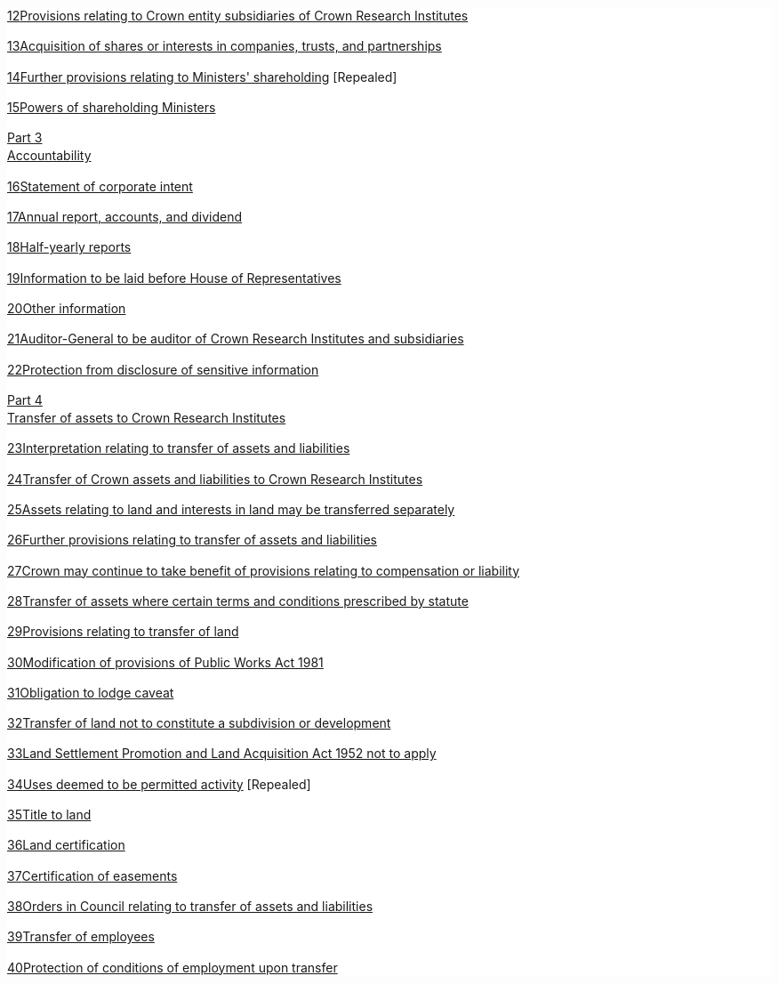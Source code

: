 [12][16][][16][Provisions relating to Crown entity subsidiaries of Crown Research Institutes][16]

[13][17][][17][Acquisition of shares or interests in companies, trusts, and partnerships][17]

[14][18][][18][Further provisions relating to Ministers' shareholding][18] \[Repealed\]

[15][19][][19][Powers of shareholding Ministers][19]

[Part 3][20]  
[Accountability][20]

[16][21][][21][Statement of corporate intent][21]

[17][22][][22][Annual report, accounts, and dividend][22]

[18][23][][23][Half-yearly reports][23]

[19][24][][24][Information to be laid before House of Representatives][24]

[20][25][][25][Other information][25]

[21][26][][26][Auditor-General to be auditor of Crown Research Institutes and subsidiaries][26]

[22][27][][27][Protection from disclosure of sensitive information][27]

[Part 4][28]  
[Transfer of assets to Crown Research Institutes][28]

[23][29][][29][Interpretation relating to transfer of assets and liabilities][29]

[24][30][][30][Transfer of Crown assets and liabilities to Crown Research Institutes][30]

[25][31][][31][Assets relating to land and interests in land may be transferred separately][31]

[26][32][][32][Further provisions relating to transfer of assets and liabilities][32]

[27][33][][33][Crown may continue to take benefit of provisions relating to compensation or liability][33]

[28][34][][34][Transfer of assets where certain terms and conditions prescribed by statute][34]

[29][35][][35][Provisions relating to transfer of land][35]

[30][36][][36][Modification of provisions of Public Works Act 1981][36]

[31][37][][37][Obligation to lodge caveat][37]

[32][38][][38][Transfer of land not to constitute a subdivision or development][38]

[33][39][][39][Land Settlement Promotion and Land Acquisition Act 1952 not to apply][39]

[34][40][][40][Uses deemed to be permitted activity][40] \[Repealed\]

[35][41][][41][Title to land][41]

[36][42][][42][Land certification][42]

[37][43][][43][Certification of easements][43]

[38][44][][44][Orders in Council relating to transfer of assets and liabilities][44]

[39][45][][45][Transfer of employees][45]

[40][46][][46][Protection of conditions of employment upon transfer][46]


[0]: http://www.legislation.govt.nz/act/public/1992/0047/latest/link.aspx?id=DLM195466
[1]: http://www.legislation.govt.nz/act/public/1992/0047/latest/whole.html#DLM264294
[2]: http://www.legislation.govt.nz/act/public/1992/0047/latest/whole.html#DLM264296
[3]: http://www.legislation.govt.nz/act/public/1992/0047/latest/whole.html#DLM264297
[4]: http://www.legislation.govt.nz/act/public/1992/0047/latest/whole.html#DLM265141
[5]: http://www.legislation.govt.nz/act/public/1992/0047/latest/whole.html#DLM265142
[6]: http://www.legislation.govt.nz/act/public/1992/0047/latest/whole.html#DLM265143
[7]: http://www.legislation.govt.nz/act/public/1992/0047/latest/whole.html#DLM265144
[8]: http://www.legislation.govt.nz/act/public/1992/0047/latest/whole.html#DLM265147
[9]: http://www.legislation.govt.nz/act/public/1992/0047/latest/whole.html#DLM265150
[10]: http://www.legislation.govt.nz/act/public/1992/0047/latest/whole.html#DLM265157
[11]: http://www.legislation.govt.nz/act/public/1992/0047/latest/whole.html#DLM265159
[12]: http://www.legislation.govt.nz/act/public/1992/0047/latest/whole.html#DLM265162
[13]: http://www.legislation.govt.nz/act/public/1992/0047/latest/whole.html#DLM265164
[14]: http://www.legislation.govt.nz/act/public/1992/0047/latest/whole.html#DLM265165
[15]: http://www.legislation.govt.nz/act/public/1992/0047/latest/whole.html#DLM265167
[16]: http://www.legislation.govt.nz/act/public/1992/0047/latest/whole.html#DLM265171
[17]: http://www.legislation.govt.nz/act/public/1992/0047/latest/whole.html#DLM265174
[18]: http://www.legislation.govt.nz/act/public/1992/0047/latest/whole.html#DLM265177
[19]: http://www.legislation.govt.nz/act/public/1992/0047/latest/whole.html#DLM265179
[20]: http://www.legislation.govt.nz/act/public/1992/0047/latest/whole.html#DLM265183
[21]: http://www.legislation.govt.nz/act/public/1992/0047/latest/whole.html#DLM265184
[22]: http://www.legislation.govt.nz/act/public/1992/0047/latest/whole.html#DLM265189
[23]: http://www.legislation.govt.nz/act/public/1992/0047/latest/whole.html#DLM265197
[24]: http://www.legislation.govt.nz/act/public/1992/0047/latest/whole.html#DLM265198
[25]: http://www.legislation.govt.nz/act/public/1992/0047/latest/whole.html#DLM265603
[26]: http://www.legislation.govt.nz/act/public/1992/0047/latest/whole.html#DLM265607
[27]: http://www.legislation.govt.nz/act/public/1992/0047/latest/whole.html#DLM265611
[28]: http://www.legislation.govt.nz/act/public/1992/0047/latest/whole.html#DLM265612
[29]: http://www.legislation.govt.nz/act/public/1992/0047/latest/whole.html#DLM265613
[30]: http://www.legislation.govt.nz/act/public/1992/0047/latest/whole.html#DLM265630
[31]: http://www.legislation.govt.nz/act/public/1992/0047/latest/whole.html#DLM265631
[32]: http://www.legislation.govt.nz/act/public/1992/0047/latest/whole.html#DLM265632
[33]: http://www.legislation.govt.nz/act/public/1992/0047/latest/whole.html#DLM265633
[34]: http://www.legislation.govt.nz/act/public/1992/0047/latest/whole.html#DLM265634
[35]: http://www.legislation.govt.nz/act/public/1992/0047/latest/whole.html#DLM265635
[36]: http://www.legislation.govt.nz/act/public/1992/0047/latest/whole.html#DLM265636
[37]: http://www.legislation.govt.nz/act/public/1992/0047/latest/whole.html#DLM265639
[38]: http://www.legislation.govt.nz/act/public/1992/0047/latest/whole.html#DLM265640
[39]: http://www.legislation.govt.nz/act/public/1992/0047/latest/whole.html#DLM265641
[40]: http://www.legislation.govt.nz/act/public/1992/0047/latest/whole.html#DLM265642
[41]: http://www.legislation.govt.nz/act/public/1992/0047/latest/whole.html#DLM265644
[42]: http://www.legislation.govt.nz/act/public/1992/0047/latest/whole.html#DLM265645
[43]: http://www.legislation.govt.nz/act/public/1992/0047/latest/whole.html#DLM265647
[44]: http://www.legislation.govt.nz/act/public/1992/0047/latest/whole.html#DLM265649
[45]: http://www.legislation.govt.nz/act/public/1992/0047/latest/whole.html#DLM265650
[46]: http://www.legislation.govt.nz/act/public/1992/0047/latest/whole.html#DLM265651
[47]: http://www.legislation.govt.nz/act/public/1992/0047/latest/whole.html#DLM265652
[48]: http://www.legislation.govt.nz/act/public/1992/0047/latest/whole.html#DLM265653
[49]: http://www.legislation.govt.nz/act/public/1992/0047/latest/whole.html#DLM265654
[50]: http://www.legislation.govt.nz/act/public/1992/0047/latest/whole.html#DLM265655
[51]: http://www.legislation.govt.nz/act/public/1992/0047/latest/whole.html#DLM265660
[52]: http://www.legislation.govt.nz/act/public/1992/0047/latest/whole.html#DLM265661
[53]: http://www.legislation.govt.nz/act/public/1992/0047/latest/whole.html#DLM265666
[54]: http://www.legislation.govt.nz/act/public/1992/0047/latest/whole.html#DLM265667
[55]: http://www.legislation.govt.nz/act/public/1992/0047/latest/whole.html#DLM265669
[56]: http://www.legislation.govt.nz/act/public/1992/0047/latest/whole.html#DLM265670
[57]: http://www.legislation.govt.nz/act/public/1992/0047/latest/whole.html#DLM265672
[58]: http://www.legislation.govt.nz/act/public/1992/0047/latest/whole.html#DLM265691
[59]: http://www.legislation.govt.nz/act/public/1992/0047/latest/link.aspx?id=DLM320639
[60]: http://www.legislation.govt.nz/act/public/1992/0047/latest/link.aspx?id=DLM320134
[61]: http://www.legislation.govt.nz/act/public/1992/0047/latest/link.aspx?id=DLM329641
[62]: http://www.legislation.govt.nz/act/public/1992/0047/latest/link.aspx?id=DLM329649
[63]: http://www.legislation.govt.nz/act/public/1992/0047/latest/link.aspx?id=DLM329647
[64]: http://www.legislation.govt.nz/act/public/1992/0047/latest/link.aspx?id=DLM331111
[65]: http://www.legislation.govt.nz/act/public/1992/0047/latest/link.aspx?id=DLM5326977
[66]: http://www.legislation.govt.nz/act/public/1992/0047/latest/link.aspx?id=DLM330368
[67]: http://www.legislation.govt.nz/act/public/1992/0047/latest/link.aspx?id=DLM98017
[68]: http://www.legislation.govt.nz/act/public/1992/0047/latest/link.aspx?id=DLM330328
[69]: http://www.legislation.govt.nz/act/public/1992/0047/latest/link.aspx?id=DLM330330
[70]: http://www.legislation.govt.nz/act/public/1992/0047/latest/link.aspx?id=DLM329630
[71]: http://www.legislation.govt.nz/act/public/1992/0047/latest/link.aspx?id=DLM330355
[72]: http://www.legislation.govt.nz/act/public/1992/0047/latest/link.aspx?id=DLM330358
[73]: http://www.legislation.govt.nz/act/public/1992/0047/latest/link.aspx?id=DLM330363
[74]: http://www.legislation.govt.nz/act/public/1992/0047/latest/link.aspx?id=DLM330366
[75]: http://www.legislation.govt.nz/act/public/1992/0047/latest/link.aspx?id=DLM435834
[76]: http://www.legislation.govt.nz/act/public/1992/0047/latest/link.aspx?id=DLM330326
[77]: http://www.legislation.govt.nz/act/public/1992/0047/latest/link.aspx?id=DLM330334
[78]: http://www.legislation.govt.nz/act/public/1992/0047/latest/link.aspx?id=DLM330342
[79]: http://www.legislation.govt.nz/act/public/1992/0047/latest/link.aspx?id=DLM330345
[80]: http://www.legislation.govt.nz/act/public/1992/0047/latest/link.aspx?id=DLM330539
[81]: http://www.legislation.govt.nz/act/public/1992/0047/latest/link.aspx?id=DLM330317
[82]: http://www.legislation.govt.nz/act/public/1992/0047/latest/link.aspx?id=DLM330319
[83]: http://www.legislation.govt.nz/act/public/1992/0047/latest/link.aspx?id=DLM319569
[84]: http://www.legislation.govt.nz/act/public/1992/0047/latest/link.aspx?id=DLM330323
[85]: http://www.legislation.govt.nz/act/public/1992/0047/latest/link.aspx?id=DLM330341
[86]: http://www.legislation.govt.nz/act/public/1992/0047/latest/link.aspx?id=DLM330347
[87]: http://www.legislation.govt.nz/act/public/1992/0047/latest/link.aspx?id=DLM330364
[88]: http://www.legislation.govt.nz/act/public/1992/0047/latest/link.aspx?id=DLM98048
[89]: http://www.legislation.govt.nz/act/public/1992/0047/latest/link.aspx?id=DLM98050
[90]: http://www.legislation.govt.nz/act/public/1992/0047/latest/link.aspx?id=DLM261067
[91]: http://www.legislation.govt.nz/act/public/1992/0047/latest/link.aspx?id=DLM330557
[92]: http://www.legislation.govt.nz/act/public/1992/0047/latest/link.aspx?id=DLM330554
[93]: http://www.legislation.govt.nz/act/public/1992/0047/latest/link.aspx?id=DLM98052
[94]: http://www.legislation.govt.nz/act/public/1992/0047/latest/link.aspx?id=DLM98053
[95]: http://www.legislation.govt.nz/act/public/1992/0047/latest/link.aspx?id=DLM98054
[96]: http://www.legislation.govt.nz/act/public/1992/0047/latest/link.aspx?id=DLM330501
[97]: http://www.legislation.govt.nz/act/public/1992/0047/latest/link.aspx?id=DLM98057
[98]: http://www.legislation.govt.nz/act/public/1992/0047/latest/link.aspx?id=DLM3431046
[99]: http://www.legislation.govt.nz/act/public/1992/0047/latest/link.aspx?id=DLM320877
[100]: http://www.legislation.govt.nz/act/public/1992/0047/latest/link.aspx?id=DLM88548
[101]: http://www.legislation.govt.nz/act/public/1992/0047/latest/link.aspx?id=DLM88957
[102]: http://www.legislation.govt.nz/act/public/1992/0047/latest/link.aspx?id=DLM64784
[103]: http://www.legislation.govt.nz/act/public/1992/0047/latest/link.aspx?id=DLM98063
[104]: http://www.legislation.govt.nz/act/public/1992/0047/latest/link.aspx?id=DLM25999
[105]: http://www.legislation.govt.nz/act/public/1992/0047/latest/link.aspx?id=DLM98411
[106]: http://www.legislation.govt.nz/act/public/1992/0047/latest/link.aspx?id=DLM239393
[107]: http://www.legislation.govt.nz/act/public/1992/0047/latest/link.aspx?id=DLM261074
[108]: http://www.legislation.govt.nz/act/public/1992/0047/latest/link.aspx?id=DLM98067
[109]: http://www.legislation.govt.nz/act/public/1992/0047/latest/link.aspx?id=DLM214649
[110]: http://www.legislation.govt.nz/act/public/1992/0047/latest/link.aspx?id=DLM250585
[111]: http://www.legislation.govt.nz/act/public/1992/0047/latest/link.aspx?id=DLM269031
[112]: http://www.legislation.govt.nz/act/public/1992/0047/latest/link.aspx?id=DLM251765
[113]: http://www.legislation.govt.nz/act/public/1992/0047/latest/link.aspx?id=DLM251767
[114]: http://www.legislation.govt.nz/act/public/1992/0047/latest/link.aspx?id=DLM103609
[115]: http://www.legislation.govt.nz/act/public/1992/0047/latest/link.aspx?id=DLM107200
[116]: http://www.legislation.govt.nz/act/public/1992/0047/latest/link.aspx?id=DLM255625
[117]: http://www.legislation.govt.nz/act/public/1992/0047/latest/link.aspx?id=DLM246310
[118]: http://www.legislation.govt.nz/act/public/1992/0047/latest/link.aspx?id=DLM246311
[119]: http://www.legislation.govt.nz/act/public/1992/0047/latest/link.aspx?id=DLM98075
[120]: http://www.legislation.govt.nz/act/public/1992/0047/latest/link.aspx?id=DLM208750
[121]: http://www.legislation.govt.nz/act/public/1992/0047/latest/link.aspx?id=DLM247364
[122]: http://www.legislation.govt.nz/act/public/1992/0047/latest/link.aspx?id=DLM261069
[123]: http://www.legislation.govt.nz/act/public/1992/0047/latest/link.aspx?id=DLM46055
[124]: http://www.legislation.govt.nz/act/public/1992/0047/latest/link.aspx?id=DLM46068
[125]: http://www.legislation.govt.nz/act/public/1992/0047/latest/link.aspx?id=DLM45433
[126]: http://www.legislation.govt.nz/act/public/1992/0047/latest/link.aspx?id=DLM211839
[127]: http://www.legislation.govt.nz/act/public/1992/0047/latest/link.aspx?id=DLM271228
[128]: http://www.legislation.govt.nz/act/public/1992/0047/latest/link.aspx?id=DLM271231
[129]: http://www.legislation.govt.nz/act/public/1992/0047/latest/link.aspx?id=DLM422644
[130]: http://www.legislation.govt.nz/act/public/1992/0047/latest/link.aspx?id=DLM159253
[131]: http://www.legislation.govt.nz/act/public/1992/0047/latest/link.aspx?id=DLM231942
[132]: http://www.legislation.govt.nz/act/public/1992/0047/latest/link.aspx?id=DLM236786
[133]: http://www.legislation.govt.nz/act/public/1992/0047/latest/link.aspx?id=DLM197005
[134]: http://www.legislation.govt.nz/act/public/1992/0047/latest/link.aspx?id=DLM272485
[135]: http://www.legislation.govt.nz/act/public/1992/0047/latest/link.aspx?id=DLM98081
[136]: http://www.legislation.govt.nz/act/public/1992/0047/latest/link.aspx?id=DLM253256
[137]: http://www.legislation.govt.nz/act/public/1992/0047/latest/link.aspx?id=DLM98085
[138]: http://www.legislation.govt.nz/act/public/1992/0047/latest/link.aspx?id=DLM98092
[139]: http://www.legislation.govt.nz/act/public/1992/0047/latest/link.aspx?id=DLM261070
[140]: http://www.legislation.govt.nz/act/public/1992/0047/latest/link.aspx?id=DLM98409
[141]: http://www.legislation.govt.nz/act/public/1992/0047/latest/link.aspx?id=DLM129741
[142]: http://www.legislation.govt.nz/act/public/1992/0047/latest/link.aspx?id=DLM194715
[143]: http://www.legislation.govt.nz/act/public/1992/0047/latest/link.aspx?id=DLM129745
[144]: http://www.legislation.govt.nz/act/public/1992/0047/latest/link.aspx?id=DLM98065
[145]: http://www.legislation.govt.nz/act/public/1992/0047/latest/link.aspx?id=DLM149788
[146]: http://www.legislation.govt.nz/act/public/1992/0047/latest/link.aspx?id=DLM397230
[147]: http://www.legislation.govt.nz/act/public/1992/0047/latest/link.aspx?id=DLM257170
[148]: http://www.legislation.govt.nz/act/public/1992/0047/latest/link.aspx?id=DLM257180
[149]: http://www.legislation.govt.nz/act/public/1992/0047/latest/link.aspx?id=DLM151437
[150]: http://www.legislation.govt.nz/act/public/1992/0047/latest/link.aspx?id=DLM265669
[151]: http://www.legislation.govt.nz/act/public/1992/0047/latest/link.aspx?id=DLM245467
[152]: http://www.legislation.govt.nz/act/public/1992/0047/latest/link.aspx?id=DLM415184
[153]: http://www.legislation.govt.nz/act/public/1992/0047/latest/link.aspx?id=DLM239212
[154]: http://www.legislation.govt.nz/act/public/1992/0047/latest/link.aspx?id=DLM104699
[155]: http://www.legislation.govt.nz/act/public/1992/0047/latest/link.aspx?id=DLM246773
[156]: http://www.legislation.govt.nz/act/public/1992/0047/latest/link.aspx?id=DLM51357
[157]: http://www.legislation.govt.nz/act/public/1992/0047/latest/link.aspx?id=DLM446000
[158]: http://www.legislation.govt.nz/act/public/1992/0047/latest/link.aspx?id=DLM430983
[159]: http://www.legislation.govt.nz/act/public/1992/0047/latest/link.aspx?id=DLM160808
[160]: http://www.legislation.govt.nz/act/public/1992/0047/latest/link.aspx?id=DLM372538
[161]: http://www.legislation.govt.nz/act/public/1992/0047/latest/link.aspx?id=DLM131629
[162]: http://www.legislation.govt.nz/act/public/1992/0047/latest/link.aspx?id=DLM145965
[163]: http://www.legislation.govt.nz/act/public/1992/0047/latest/whole.html#DLM264295
[164]: http://www.legislation.govt.nz/act/public/1992/0047/latest/link.aspx?id=DLM133273
[165]: http://www.legislation.govt.nz/act/public/1992/0047/latest/link.aspx?id=DLM213992
[166]: http://www.legislation.govt.nz/act/public/1992/0047/latest/link.aspx?id=DLM163182
[167]: http://www.legislation.govt.nz/act/public/1992/0047/latest/link.aspx?id=DLM274884
[168]: http://www.legislation.govt.nz/act/public/1992/0047/latest/link.aspx?id=DLM291023
[169]: http://www.legislation.govt.nz/act/public/1992/0047/latest/link.aspx?id=DLM102980
[170]: http://www.pco.parliament.govt.nz/reprints/
[171]: http://www.legislation.govt.nz/act/public/1992/0047/latest/link.aspx?id=DLM195439
[172]: http://www.pco.parliament.govt.nz/editorial-conventions/
[173]: http://www.legislation.govt.nz/act/public/1992/0047/latest/link.aspx?id=DLM195468
[174]: http://www.legislation.govt.nz/act/public/1992/0047/latest/link.aspx?id=DLM195470